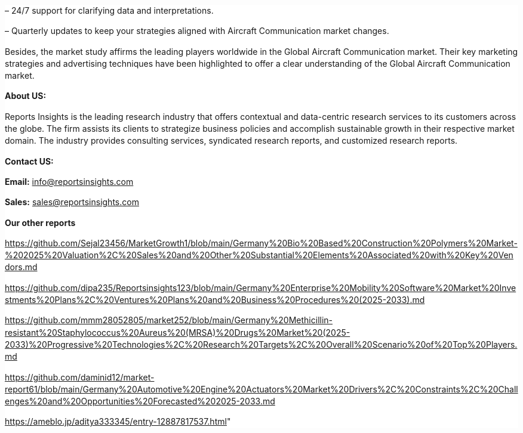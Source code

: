 – 24/7 support for clarifying data and interpretations.

– Quarterly updates to keep your strategies aligned with Aircraft Communication market changes.

Besides, the market study affirms the leading players worldwide in the Global Aircraft Communication market. Their key marketing strategies and advertising techniques have been highlighted to offer a clear understanding of the Global Aircraft Communication market.

<strong><strong>About US</strong>:</strong>

Reports Insights is the leading research industry that offers contextual and data-centric research services to its customers across the globe. The firm assists its clients to strategize business policies and accomplish sustainable growth in their respective market domain. The industry provides consulting services, syndicated research reports, and customized research reports.

<strong>Contact US:</strong>

<p class=><b>Email:</b> <a href=mailto:info@reportsinsights.com>info@reportsinsights.com</a></p>
<p class=><b>Sales:</b> <a href=mailto:sales@reportsinsights.com>sales@reportsinsights.com</a></p>

<strong>Our other reports</strong>

<a href=https://github.com/Sejal23456/MarketGrowth1/blob/main/Germany%20Bio%20Based%20Construction%20Polymers%20Market-%202025%20Valuation%2C%20Sales%20and%20Other%20Substantial%20Elements%20Associated%20with%20Key%20Vendors.md>https://github.com/Sejal23456/MarketGrowth1/blob/main/Germany%20Bio%20Based%20Construction%20Polymers%20Market-%202025%20Valuation%2C%20Sales%20and%20Other%20Substantial%20Elements%20Associated%20with%20Key%20Vendors.md</a>

<a href=https://github.com/dipa235/Reportsinsights123/blob/main/Germany%20Enterprise%20Mobility%20Software%20Market%20Investments%20Plans%2C%20Ventures%20Plans%20and%20Business%20Procedures%20(2025-2033).md>https://github.com/dipa235/Reportsinsights123/blob/main/Germany%20Enterprise%20Mobility%20Software%20Market%20Investments%20Plans%2C%20Ventures%20Plans%20and%20Business%20Procedures%20(2025-2033).md</a>

<a href=https://github.com/mmm28052805/market252/blob/main/Germany%20Methicillin-resistant%20Staphylococcus%20Aureus%20(MRSA)%20Drugs%20Market%20(2025-2033)%20Progressive%20Technologies%2C%20Research%20Targets%2C%20Overall%20Scenario%20of%20Top%20Players.md>https://github.com/mmm28052805/market252/blob/main/Germany%20Methicillin-resistant%20Staphylococcus%20Aureus%20(MRSA)%20Drugs%20Market%20(2025-2033)%20Progressive%20Technologies%2C%20Research%20Targets%2C%20Overall%20Scenario%20of%20Top%20Players.md</a>

<a href=https://github.com/daminid12/market-report61/blob/main/Germany%20Automotive%20Engine%20Actuators%20Market%20Drivers%2C%20Constraints%2C%20Challenges%20and%20Opportunities%20Forecasted%202025-2033.md>https://github.com/daminid12/market-report61/blob/main/Germany%20Automotive%20Engine%20Actuators%20Market%20Drivers%2C%20Constraints%2C%20Challenges%20and%20Opportunities%20Forecasted%202025-2033.md</a>

<a href=https://ameblo.jp/aditya333345/entry-12887817537.html>https://ameblo.jp/aditya333345/entry-12887817537.html</a>"

